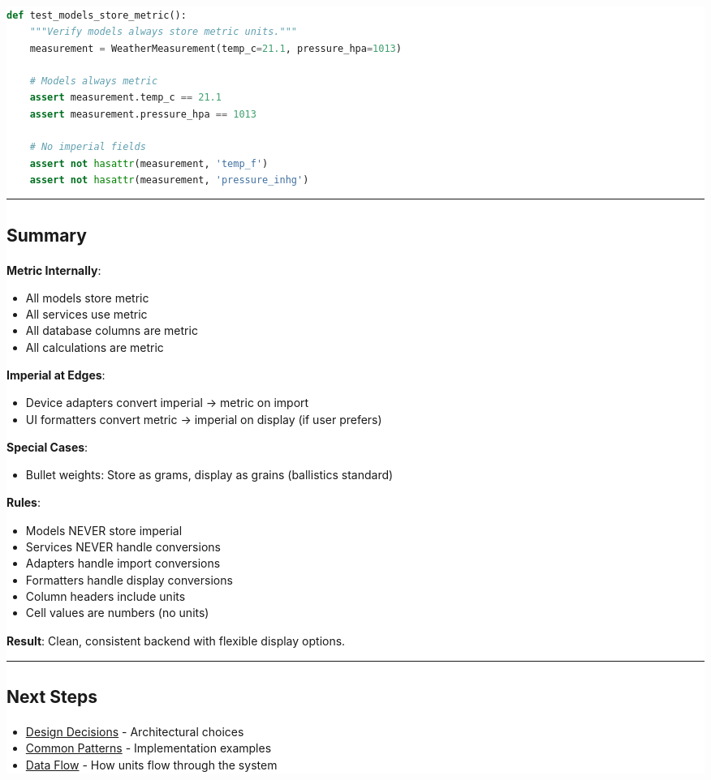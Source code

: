 ```python
def test_models_store_metric():
    """Verify models always store metric units."""
    measurement = WeatherMeasurement(temp_c=21.1, pressure_hpa=1013)

    # Models always metric
    assert measurement.temp_c == 21.1
    assert measurement.pressure_hpa == 1013

    # No imperial fields
    assert not hasattr(measurement, 'temp_f')
    assert not hasattr(measurement, 'pressure_inhg')
```

---

## Summary

**Metric Internally**:
- All models store metric
- All services use metric
- All database columns are metric
- All calculations are metric

**Imperial at Edges**:
- Device adapters convert imperial → metric on import
- UI formatters convert metric → imperial on display (if user prefers)

**Special Cases**:
- Bullet weights: Store as grams, display as grains (ballistics standard)

**Rules**:
- Models NEVER store imperial
- Services NEVER handle conversions
- Adapters handle import conversions
- Formatters handle display conversions
- Column headers include units
- Cell values are numbers (no units)

**Result**: Clean, consistent backend with flexible display options.

---

## Next Steps

- [Design Decisions](06-design-decisions.md) - Architectural choices
- [Common Patterns](../integration/common-patterns.md) - Implementation examples
- [Data Flow](03-data-flow.md) - How units flow through the system